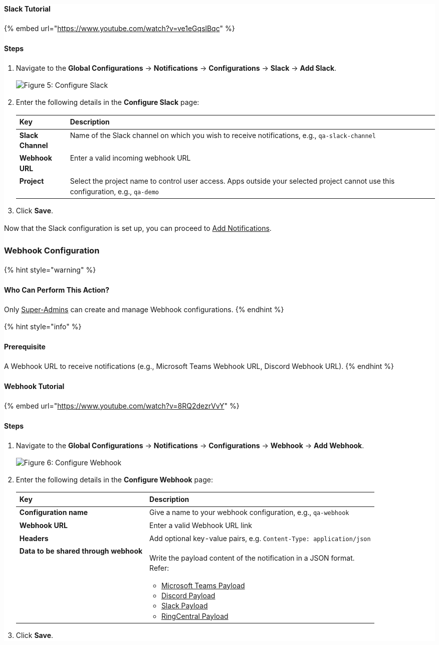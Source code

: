 #### Slack Tutorial

{% embed url="https://www.youtube.com/watch?v=ve1eGqslBqc" %}

#### Steps

1.  Navigate to the **Global Configurations** → **Notifications** → **Configurations** → **Slack** → **Add Slack**.

    ![Figure 5: Configure Slack](https://devtron-public-asset.s3.us-east-2.amazonaws.com/images/global-configurations/manage-notification/revised-imgs-21052025/configure-slack.jpg)
2.  Enter the following details in the **Configure Slack** page:

    | Key               | Description                                                                                                                       |
    | ----------------- | --------------------------------------------------------------------------------------------------------------------------------- |
    | **Slack Channel** | Name of the Slack channel on which you wish to receive notifications, e.g., `qa-slack-channel`                                    |
    | **Webhook URL**   | Enter a valid incoming webhook URL                                                                                                |
    | **Project**       | Select the project name to control user access. Apps outside your selected project cannot use this configuration, e.g., `qa-demo` |
3. Click **Save**.

Now that the Slack configuration is set up, you can proceed to [Add Notifications](manage-notification.md#add-notifications).

### Webhook Configuration

{% hint style="warning" %}
#### Who Can Perform This Action?

Only [Super-Admins](https://github.com/devtron-labs/devtron-documentation/blob/main/docs/user-guide/global-configurations/user-access.md) can create and manage Webhook configurations.
{% endhint %}

{% hint style="info" %}
#### Prerequisite

A Webhook URL to receive notifications (e.g., Microsoft Teams Webhook URL, Discord Webhook URL).
{% endhint %}

#### Webhook Tutorial

{% embed url="https://www.youtube.com/watch?v=8RQ2dezrVvY" %}

#### Steps

1.  Navigate to the **Global Configurations** → **Notifications** → **Configurations** → **Webhook** → **Add Webhook**.

    ![Figure 6: Configure Webhook](https://devtron-public-asset.s3.us-east-2.amazonaws.com/images/global-configurations/manage-notification/revised-imgs-21052025/configure-webhook.jpg)
2.  Enter the following details in the **Configure Webhook** page:

    | Key                                   | Description                                                                                                                                                                                                                                                                                                                                                                                                       |
    | ------------------------------------- | ----------------------------------------------------------------------------------------------------------------------------------------------------------------------------------------------------------------------------------------------------------------------------------------------------------------------------------------------------------------------------------------------------------------- |
    | **Configuration name**                | Give a name to your webhook configuration, e.g., `qa-webhook`                                                                                                                                                                                                                                                                                                                                                     |
    | **Webhook URL**                       | Enter a valid Webhook URL link                                                                                                                                                                                                                                                                                                                                                                                    |
    | **Headers**                           | Add optional key-value pairs, e.g. `Content-Type: application/json`                                                                                                                                                                                                                                                                                                                                               |
    | **Data to be shared through webhook** | <p>Write the payload content of the notification in a JSON format.<br>Refer:</p><ul><li><a href="manage-notification.md#for-microsoft-teams">Microsoft Teams Payload</a></li><li><a href="manage-notification.md#for-discord">Discord Payload</a></li><li><a href="manage-notification.md#for-slack">Slack Payload</a></li><li><a href="manage-notification.md#for-ringcentral">RingCentral Payload</a></li></ul> |
3. Click **Save**.
